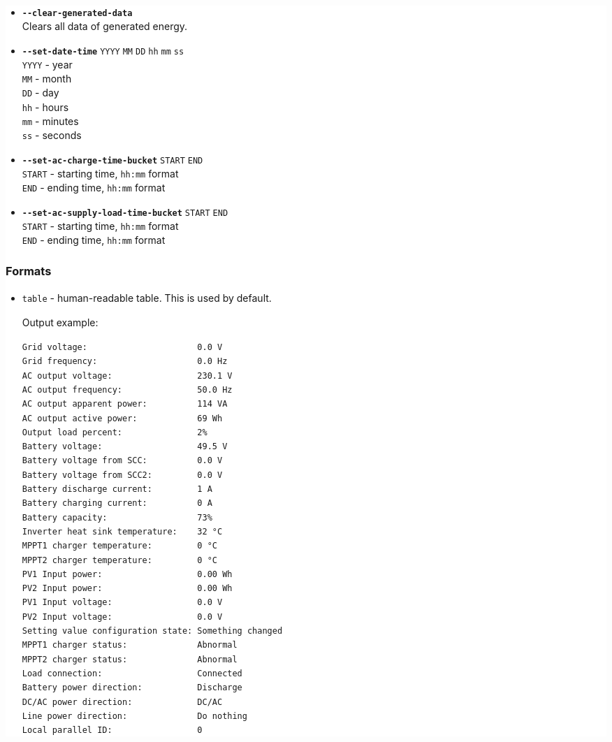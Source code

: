 - **`--clear-generated-data`**<br>
  Clears all data of generated energy.

- **`--set-date-time`** `YYYY` `MM` `DD` `hh` `mm` `ss`<br>
  `YYYY` - year<br>
  `MM` - month<br>
  `DD` - day<br>
  `hh` - hours<br>
  `mm` - minutes<br>
  `ss` - seconds

- **`--set-ac-charge-time-bucket`** `START` `END`<br>
  `START` - starting time, `hh:mm` format<br>
  `END` - ending time, `hh:mm` format

- **`--set-ac-supply-load-time-bucket`** `START` `END`<br>
  `START` - starting time, `hh:mm` format<br>
  `END` - ending time, `hh:mm` format

### Formats
- `table` - human-readable table. This is used by default.

  Output example:
  ```
  Grid voltage:                      0.0 V
  Grid frequency:                    0.0 Hz
  AC output voltage:                 230.1 V
  AC output frequency:               50.0 Hz
  AC output apparent power:          114 VA
  AC output active power:            69 Wh
  Output load percent:               2%
  Battery voltage:                   49.5 V
  Battery voltage from SCC:          0.0 V
  Battery voltage from SCC2:         0.0 V
  Battery discharge current:         1 A
  Battery charging current:          0 A
  Battery capacity:                  73%
  Inverter heat sink temperature:    32 °C
  MPPT1 charger temperature:         0 °C
  MPPT2 charger temperature:         0 °C
  PV1 Input power:                   0.00 Wh
  PV2 Input power:                   0.00 Wh
  PV1 Input voltage:                 0.0 V
  PV2 Input voltage:                 0.0 V
  Setting value configuration state: Something changed
  MPPT1 charger status:              Abnormal
  MPPT2 charger status:              Abnormal
  Load connection:                   Connected
  Battery power direction:           Discharge
  DC/AC power direction:             DC/AC
  Line power direction:              Do nothing
  Local parallel ID:                 0
  ```
  